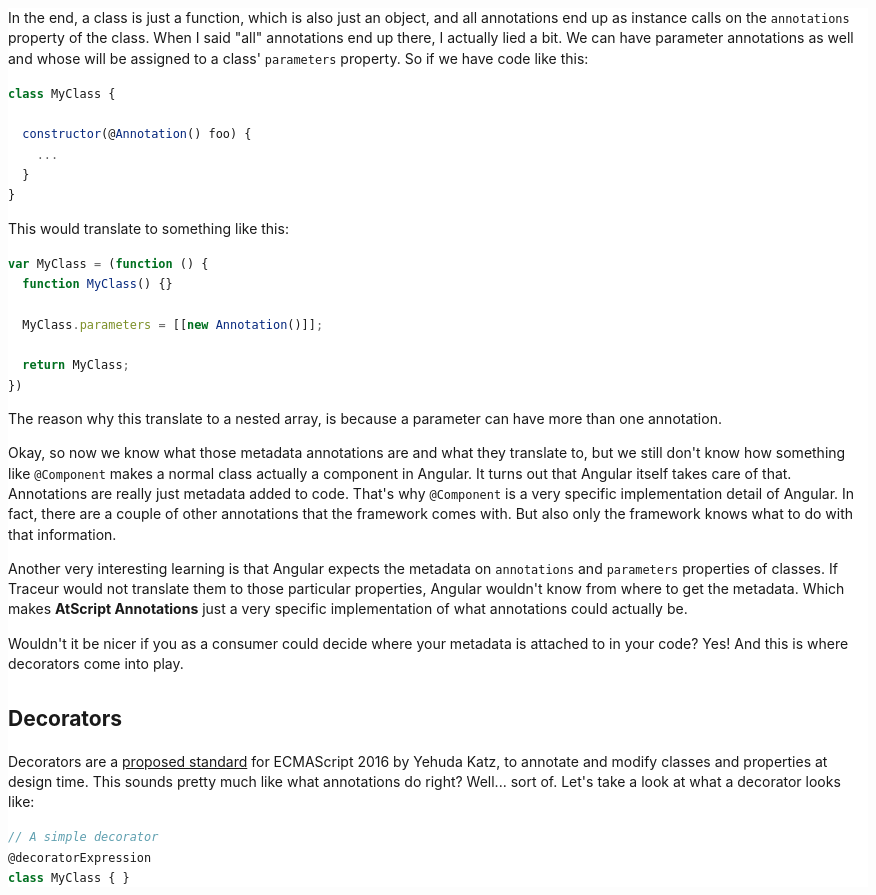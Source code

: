 In the end, a class is just a function, which is also just an object, and all annotations end up as instance calls on the `annotations` property of the class. When I said "all" annotations end up there, I actually lied a bit. We can have parameter annotations as well and whose will be assigned to a class' `parameters` property. So if we have code like this:

```js
class MyClass {

  constructor(@Annotation() foo) {
    ...
  }
}
```

This would translate to something like this:

```js
var MyClass = (function () {
  function MyClass() {}

  MyClass.parameters = [[new Annotation()]];

  return MyClass;
})
```

The reason why this translate to a nested array, is because a parameter can have more than one annotation.

Okay, so now we know what those metadata annotations are and what they translate to, but we still don't know how something like `@Component` makes a normal class actually a component in Angular. It turns out that Angular itself takes care of that. Annotations are really just metadata added to code. That's why `@Component` is a very specific implementation detail of Angular. In fact, there are a couple of other annotations that the framework comes with. But also only the framework knows what to do with that information.

Another very interesting learning is that Angular expects the metadata on `annotations` and `parameters` properties of classes. If Traceur would not translate them to those particular properties, Angular wouldn't know from where to get the metadata. Which makes **AtScript Annotations** just a very specific implementation of what annotations could actually be.

Wouldn't it be nicer if you as a consumer could decide where your metadata is attached to in your code? Yes! And this is where decorators come into play.

## Decorators

Decorators are a [proposed standard](https://github.com/wycats/javascript-decorators) for ECMAScript 2016 by Yehuda Katz, to annotate and modify classes and properties at design time. This sounds pretty much like what annotations do right? Well... sort of. Let's take a look at what a decorator looks like:

```js
// A simple decorator
@decoratorExpression
class MyClass { }
```
